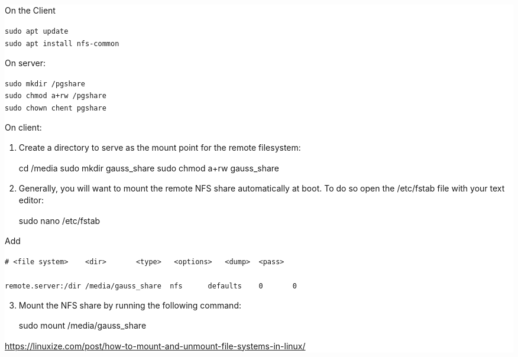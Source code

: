 

On the Client

    sudo apt update
    sudo apt install nfs-common



On server:


    sudo mkdir /pgshare
    sudo chmod a+rw /pgshare
    sudo chown chent pgshare



On client:


1. Create a directory to serve as the mount point for the remote filesystem:

    cd /media
    sudo mkdir gauss_share
    sudo chmod a+rw gauss_share



2. Generally, you will want to mount the remote NFS share automatically at boot.
   To do so open the /etc/fstab file with your text editor:

    sudo nano /etc/fstab



Add

    # <file system>    <dir>       <type>   <options>   <dump>  <pass>

    remote.server:/dir /media/gauss_share  nfs      defaults    0       0


3. Mount the NFS share by running the following command:

    sudo mount /media/gauss_share


https://linuxize.com/post/how-to-mount-and-unmount-file-systems-in-linux/

